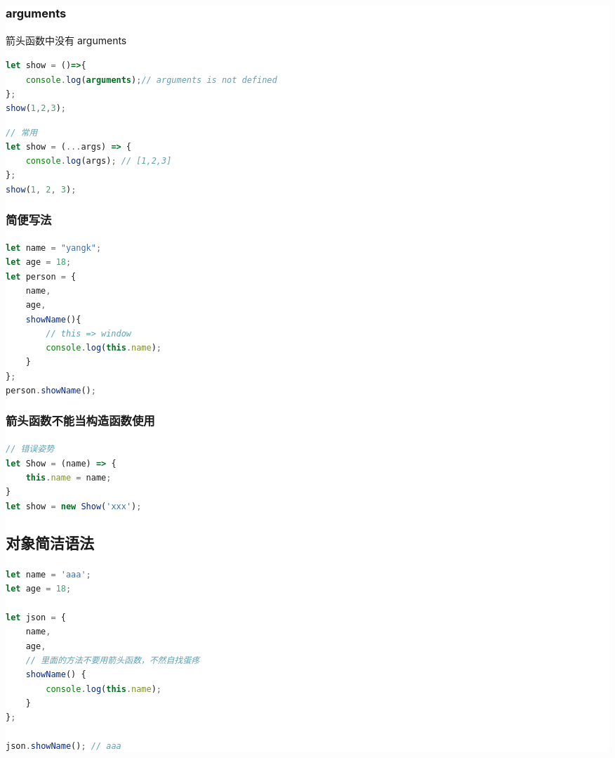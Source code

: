 ### arguments

箭头函数中没有 arguments

``` javascript
let show = ()=>{
    console.log(arguments);// arguments is not defined
};
show(1,2,3);
```

``` javascript
// 常用
let show = (...args) => {
    console.log(args); // [1,2,3]
};
show(1, 2, 3);
```

### 简便写法

``` javascript
let name = "yangk";
let age = 18;
let person = {
    name,
    age,
    showName(){
        // this => window
        console.log(this.name);
    }
};
person.showName();
```

### 箭头函数不能当构造函数使用

``` javascript
// 错误姿势
let Show = (name) => {
    this.name = name;
}
let show = new Show('xxx');
```

## 对象简洁语法

``` javascript
let name = 'aaa';
let age = 18;

let json = {
    name,
    age,
    // 里面的方法不要用箭头函数，不然自找蛋疼
    showName() {
        console.log(this.name);
    }
};

json.showName(); // aaa
```
